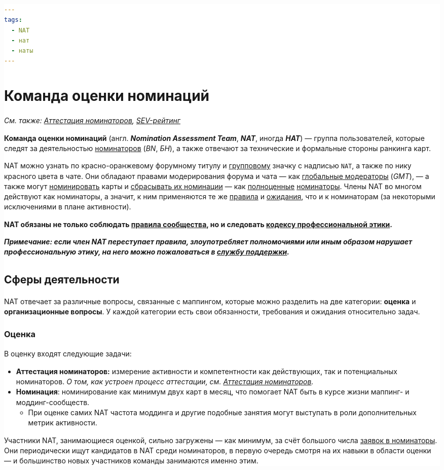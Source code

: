 ```yaml
---
tags:
  - NAT
  - нат
  - наты
---
```


# Команда оценки номинаций

*См. также: [Аттестация номинаторов](Evaluations), [SEV-рейтинг](SEV_rating)*

**Команда оценки номинаций** (англ. ***Nomination Assessment Team***, ***NAT***, иногда ***НАТ***) — группа пользователей, которые следят за деятельностью [номинаторов](/wiki/People/Beatmap_Nominators) (*BN*, *БН*), а также отвечают за технические и формальные стороны ранкинга карт.

NAT можно узнать по красно-оранжевому форумному титулу и [групповому](/wiki/People/User_group) значку с надписью `NAT`, а также по нику красного цвета в чате. Они обладают правами модерирования форума и чата — как [глобальные модераторы](/wiki/People/Global_Moderation_Team) (*GMT*), — а также могут [номинировать](/wiki/Beatmap_ranking_procedure#номинация) карты и [сбрасывать их номинации](/wiki/Beatmap_ranking_procedure#сброс-номинации) — как [полноценные](/wiki/People/Beatmap_Nominators#полноправные-номинаторы) [номинаторы](/wiki/People/Beatmap_Nominators). Члены NAT во многом действуют как номинаторы, а значит, к ним применяются те же [правила](/wiki/People/Beatmap_Nominators/Rules) и [ожидания](/wiki/People/Beatmap_Nominators/Expectations), что и к номинаторам (за некоторыми исключениями в плане активности).

**NAT обязаны не только соблюдать [правила сообщества](/wiki/Rules), но и следовать [кодексу профессиональной этики](/wiki/Rules/Contributor_code_of_conduct).**

***Примечание: если член NAT переступает правила, злоупотребляет полномочиями или иным образом нарушает профессиональную этику, на него можно пожаловаться в [службу поддержки](/wiki/People/Account_support_team#support@ppy.sh).***

## Сферы деятельности

NAT отвечает за различные вопросы, связанные с маппингом, которые можно разделить на две категории: **оценка** и **организационные вопросы**. У каждой категории есть свои обязанности, требования и ожидания относительно задач.

### Оценка

В оценку входят следующие задачи:

- **Аттестация номинаторов:** измерение активности и компетентности как действующих, так и потенциальных номинаторов. *О том, как устроен процесс аттестации, см. [Аттестация номинаторов](/wiki/People/Nomination_Assessment_Team/Evaluations).*
- **Номинация**: номинирование как минимум двух карт в месяц, что помогает NAT быть в курсе жизни маппинг- и моддинг-сообществ.
  - При оценке самих NAT частота моддинга и другие подобные занятия могут выступать в роли дополнительных метрик активности.

Участники NAT, занимающиеся оценкой, сильно загружены — как минимум, за счёт большого числа [заявок в номинаторы](/wiki/People/Beatmap_Nominators/Becoming_a_Beatmap_Nominator). Они периодически ищут кандидатов в NAT среди номинаторов, в первую очередь смотря на их навыки в области оценки — и большинство новых участников команды занимаются именно этим.
